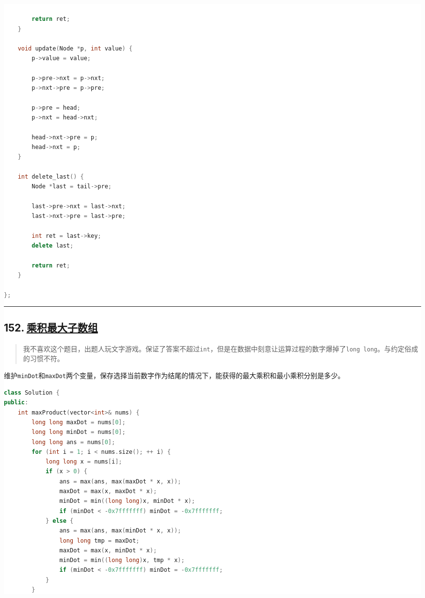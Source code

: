 ```cpp

        return ret;
    }

    void update(Node *p, int value) {
        p->value = value;

        p->pre->nxt = p->nxt;
        p->nxt->pre = p->pre;

        p->pre = head;
        p->nxt = head->nxt;

        head->nxt->pre = p;
        head->nxt = p;
    }

    int delete_last() {
        Node *last = tail->pre;

        last->pre->nxt = last->nxt;
        last->nxt->pre = last->pre;

        int ret = last->key;
        delete last;

        return ret;
    }

};
```

---

## 152. [乘积最大子数组](https://leetcode.cn/problems/maximum-product-subarray/description/?envType=study-plan-v2&envId=top-100-liked)

> 我不喜欢这个题目，出题人玩文字游戏。保证了答案不超过`int`，但是在数据中刻意让运算过程的数字爆掉了`long long`。与约定俗成的习惯不符。

维护`minDot`和`maxDot`两个变量，保存选择当前数字作为结尾的情况下，能获得的最大乘积和最小乘积分别是多少。

```cpp
class Solution {
public:
    int maxProduct(vector<int>& nums) {
        long long maxDot = nums[0];
        long long minDot = nums[0];
        long long ans = nums[0];
        for (int i = 1; i < nums.size(); ++ i) {
            long long x = nums[i];
            if (x > 0) {
                ans = max(ans, max(maxDot * x, x));
                maxDot = max(x, maxDot * x);
                minDot = min((long long)x, minDot * x);
                if (minDot < -0x7fffffff) minDot = -0x7fffffff;
            } else {
                ans = max(ans, max(minDot * x, x));
                long long tmp = maxDot;
                maxDot = max(x, minDot * x);
                minDot = min((long long)x, tmp * x);
                if (minDot < -0x7fffffff) minDot = -0x7fffffff;
            }
        }
```